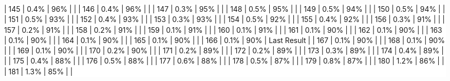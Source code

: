 | 145 | 0.4% | 96% |  |
| 146 | 0.4% | 96% |  |
| 147 | 0.3% | 95% |  |
| 148 | 0.5% | 95% |  |
| 149 | 0.5% | 94% |  |
| 150 | 0.5% | 94% |  |
| 151 | 0.5% | 93% |  |
| 152 | 0.4% | 93% |  |
| 153 | 0.3% | 93% |  |
| 154 | 0.5% | 92% |  |
| 155 | 0.4% | 92% |  |
| 156 | 0.3% | 91% |  |
| 157 | 0.2% | 91% |  |
| 158 | 0.2% | 91% |  |
| 159 | 0.1% | 91% |  |
| 160 | 0.1% | 91% |  |
| 161 | 0.1% | 90% |  |
| 162 | 0.1% | 90% |  |
| 163 | 0.1% | 90% |  |
| 164 | 0.1% | 90% |  |
| 165 | 0.1% | 90% |  |
| 166 | 0.1% | 90% | Last Result |
| 167 | 0.1% | 90% |  |
| 168 | 0.1% | 90% |  |
| 169 | 0.1% | 90% |  |
| 170 | 0.2% | 90% |  |
| 171 | 0.2% | 89% |  |
| 172 | 0.2% | 89% |  |
| 173 | 0.3% | 89% |  |
| 174 | 0.4% | 89% |  |
| 175 | 0.4% | 88% |  |
| 176 | 0.5% | 88% |  |
| 177 | 0.6% | 88% |  |
| 178 | 0.5% | 87% |  |
| 179 | 0.8% | 87% |  |
| 180 | 1.2% | 86% |  |
| 181 | 1.3% | 85% |  |